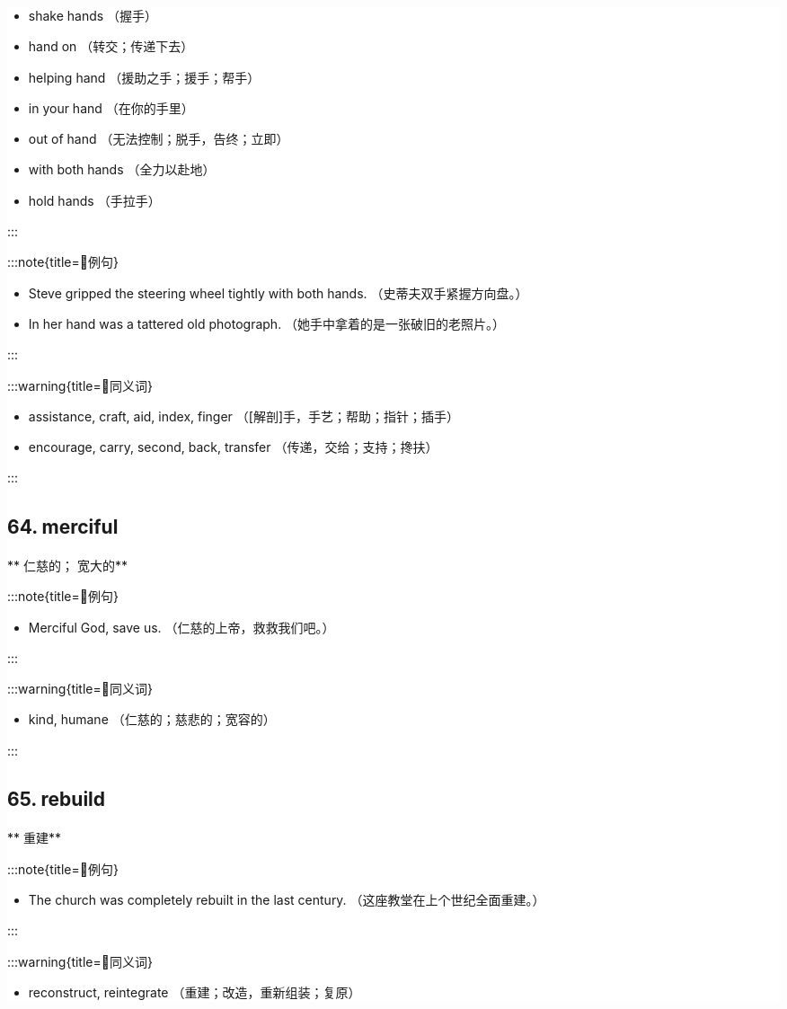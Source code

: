 - shake hands （握手）

- hand on （转交；传递下去）

- helping hand （援助之手；援手；帮手）

- in your hand （在你的手里）

- out of hand （无法控制；脱手，告终；立即）

- with both hands （全力以赴地）

- hold hands （手拉手）

:::

:::note{title=🎤例句}

- Steve gripped the steering wheel tightly with both hands. （史蒂夫双手紧握方向盘。）

- In her hand was a tattered old photograph. （她手中拿着的是一张破旧的老照片。）

:::

:::warning{title=🤔同义词}

- assistance, craft, aid, index, finger （[解剖]手，手艺；帮助；指针；插手）

- encourage, carry, second, back, transfer （传递，交给；支持；搀扶）

:::


## 64. merciful

** 仁慈的； 宽大的**

:::note{title=🎤例句}

- Merciful God, save us. （仁慈的上帝，救救我们吧。）

:::

:::warning{title=🤔同义词}

- kind, humane （仁慈的；慈悲的；宽容的）

:::


## 65. rebuild

** 重建**

:::note{title=🎤例句}

- The church was completely rebuilt in the last century. （这座教堂在上个世纪全面重建。）

:::

:::warning{title=🤔同义词}

- reconstruct, reintegrate （重建；改造，重新组装；复原）
